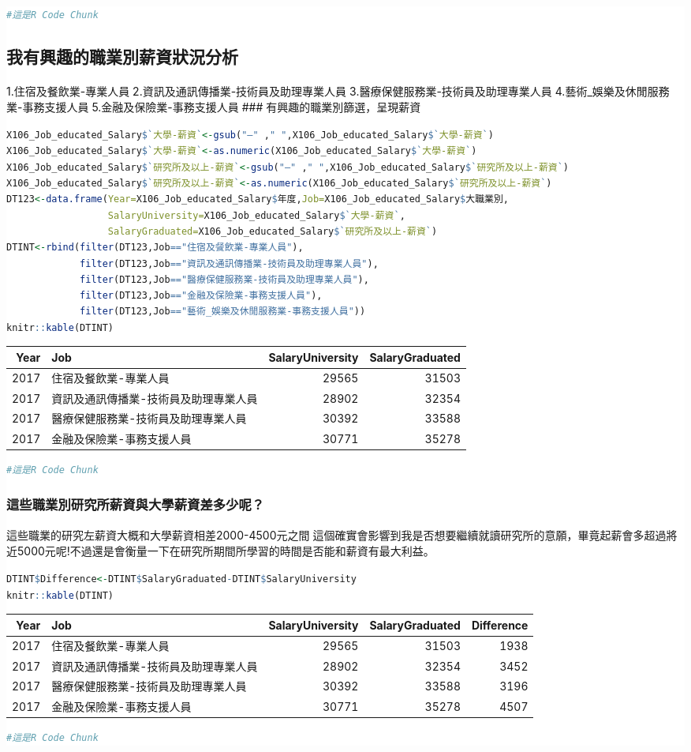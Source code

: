 ``` r
#這是R Code Chunk
```

我有興趣的職業別薪資狀況分析
----------------------------

1.住宿及餐飲業-專業人員 2.資訊及通訊傳播業-技術員及助理專業人員 3.醫療保健服務業-技術員及助理專業人員 4.藝術\_娛樂及休閒服務業-事務支援人員 5.金融及保險業-事務支援人員 \#\#\# 有興趣的職業別篩選，呈現薪資

``` r
X106_Job_educated_Salary$`大學-薪資`<-gsub("—" ," ",X106_Job_educated_Salary$`大學-薪資`)
X106_Job_educated_Salary$`大學-薪資`<-as.numeric(X106_Job_educated_Salary$`大學-薪資`)
X106_Job_educated_Salary$`研究所及以上-薪資`<-gsub("—" ," ",X106_Job_educated_Salary$`研究所及以上-薪資`)
X106_Job_educated_Salary$`研究所及以上-薪資`<-as.numeric(X106_Job_educated_Salary$`研究所及以上-薪資`)
DT123<-data.frame(Year=X106_Job_educated_Salary$年度,Job=X106_Job_educated_Salary$大職業別,
                  SalaryUniversity=X106_Job_educated_Salary$`大學-薪資`,
                  SalaryGraduated=X106_Job_educated_Salary$`研究所及以上-薪資`)
DTINT<-rbind(filter(DT123,Job=="住宿及餐飲業-專業人員"),
             filter(DT123,Job=="資訊及通訊傳播業-技術員及助理專業人員"),
             filter(DT123,Job=="醫療保健服務業-技術員及助理專業人員"),
             filter(DT123,Job=="金融及保險業-事務支援人員"),
             filter(DT123,Job=="藝術_娛樂及休閒服務業-事務支援人員"))
knitr::kable(DTINT)
```

|  Year| Job                                   |  SalaryUniversity|  SalaryGraduated|
|-----:|:--------------------------------------|-----------------:|----------------:|
|  2017| 住宿及餐飲業-專業人員                 |             29565|            31503|
|  2017| 資訊及通訊傳播業-技術員及助理專業人員 |             28902|            32354|
|  2017| 醫療保健服務業-技術員及助理專業人員   |             30392|            33588|
|  2017| 金融及保險業-事務支援人員             |             30771|            35278|

``` r
#這是R Code Chunk
```

### 這些職業別研究所薪資與大學薪資差多少呢？

這些職業的研究左薪資大概和大學薪資相差2000-4500元之間 這個確實會影響到我是否想要繼續就讀研究所的意願，畢竟起薪會多超過將近5000元呢!不過還是會衡量一下在研究所期間所學習的時間是否能和薪資有最大利益。

``` r
DTINT$Difference<-DTINT$SalaryGraduated-DTINT$SalaryUniversity
knitr::kable(DTINT)
```

|  Year| Job                                   |  SalaryUniversity|  SalaryGraduated|  Difference|
|-----:|:--------------------------------------|-----------------:|----------------:|-----------:|
|  2017| 住宿及餐飲業-專業人員                 |             29565|            31503|        1938|
|  2017| 資訊及通訊傳播業-技術員及助理專業人員 |             28902|            32354|        3452|
|  2017| 醫療保健服務業-技術員及助理專業人員   |             30392|            33588|        3196|
|  2017| 金融及保險業-事務支援人員             |             30771|            35278|        4507|

``` r
#這是R Code Chunk
```
